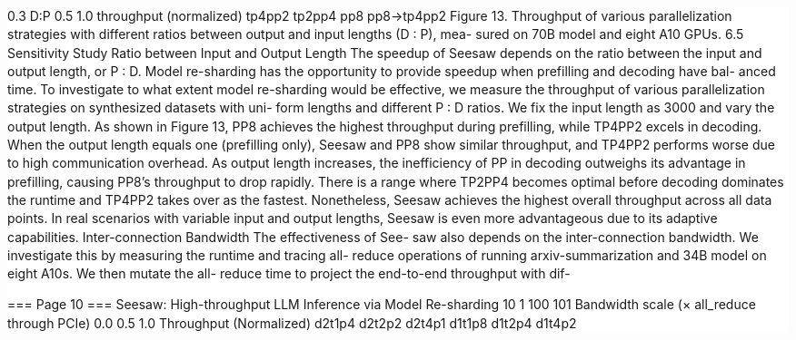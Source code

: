 0.3
D:P
0.5
1.0
throughput
(normalized)
tp4pp2
tp2pp4
pp8
pp8->tp4pp2
Figure 13. Throughput of various parallelization strategies with
different ratios between output and input lengths (D : P), mea-
sured on 70B model and eight A10 GPUs.
6.5
Sensitivity Study
Ratio between Input and Output Length
The speedup
of Seesaw depends on the ratio between the input and output
length, or P : D. Model re-sharding has the opportunity
to provide speedup when prefilling and decoding have bal-
anced time. To investigate to what extent model re-sharding
would be effective, we measure the throughput of various
parallelization strategies on synthesized datasets with uni-
form lengths and different P : D ratios. We fix the input
length as 3000 and vary the output length.
As shown in Figure 13, PP8 achieves the highest throughput
during prefilling, while TP4PP2 excels in decoding. When
the output length equals one (prefilling only), Seesaw and
PP8 show similar throughput, and TP4PP2 performs worse
due to high communication overhead. As output length
increases, the inefficiency of PP in decoding outweighs its
advantage in prefilling, causing PP8’s throughput to drop
rapidly. There is a range where TP2PP4 becomes optimal
before decoding dominates the runtime and TP4PP2 takes
over as the fastest. Nonetheless, Seesaw achieves the highest
overall throughput across all data points. In real scenarios
with variable input and output lengths, Seesaw is even more
advantageous due to its adaptive capabilities.
Inter-connection Bandwidth
The effectiveness of See-
saw also depends on the inter-connection bandwidth. We
investigate this by measuring the runtime and tracing all-
reduce operations of running arxiv-summarization
and 34B model on eight A10s. We then mutate the all-
reduce time to project the end-to-end throughput with dif-

=== Page 10 ===
Seesaw: High-throughput LLM Inference via Model Re-sharding
10
1
100
101
Bandwidth scale (× all_reduce through PCIe)
0.0
0.5
1.0
Throughput
(Normalized)
d2t1p4
d2t2p2
d2t4p1
d1t1p8
d1t2p4
d1t4p2